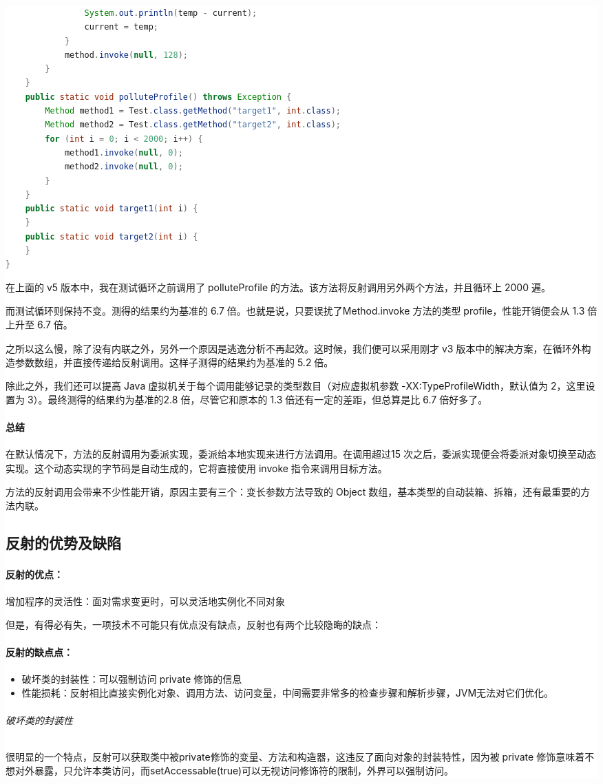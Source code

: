 ```java
                System.out.println(temp - current);
                current = temp;
            }
            method.invoke(null, 128);
        }
    }
    public static void polluteProfile() throws Exception {
        Method method1 = Test.class.getMethod("target1", int.class);
        Method method2 = Test.class.getMethod("target2", int.class);
        for (int i = 0; i < 2000; i++) {
            method1.invoke(null, 0);
            method2.invoke(null, 0);
        }
    }
    public static void target1(int i) {
    }
    public static void target2(int i) {
    }
}
```

在上面的 v5 版本中，我在测试循环之前调用了 polluteProfile 的方法。该方法将反射调用另外两个方法，并且循环上 2000 遍。

而测试循环则保持不变。测得的结果约为基准的 6.7 倍。也就是说，只要误扰了Method.invoke 方法的类型 profile，性能开销便会从 1.3 倍上升至 6.7 倍。

之所以这么慢，除了没有内联之外，另外一个原因是逃逸分析不再起效。这时候，我们便可以采用刚才 v3 版本中的解决方案，在循环外构造参数数组，并直接传递给反射调用。这样子测得的结果约为基准的 5.2 倍。

除此之外，我们还可以提高 Java 虚拟机关于每个调用能够记录的类型数目（对应虚拟机参数 -XX:TypeProfileWidth，默认值为 2，这里设置为 3）。最终测得的结果约为基准的2.8 倍，尽管它和原本的 1.3 倍还有一定的差距，但总算是比 6.7 倍好多了。

#### 总结

在默认情况下，方法的反射调用为委派实现，委派给本地实现来进行方法调用。在调用超过15 次之后，委派实现便会将委派对象切换至动态实现。这个动态实现的字节码是自动生成的，它将直接使用 invoke 指令来调用目标方法。

方法的反射调用会带来不少性能开销，原因主要有三个：变长参数方法导致的 Object 数组，基本类型的自动装箱、拆箱，还有最重要的方法内联。

## 反射的优势及缺陷

#### 反射的优点：

增加程序的灵活性：面对需求变更时，可以灵活地实例化不同对象

但是，有得必有失，一项技术不可能只有优点没有缺点，反射也有两个比较隐晦的缺点：

#### 反射的缺点点：

* 破坏类的封装性：可以强制访问 private 修饰的信息
* 性能损耗：反射相比直接实例化对象、调用方法、访问变量，中间需要非常多的检查步骤和解析步骤，JVM无法对它们优化。

###### 破坏类的封装性

很明显的一个特点，反射可以获取类中被private修饰的变量、方法和构造器，这违反了面向对象的封装特性，因为被 private 修饰意味着不想对外暴露，只允许本类访问，而setAccessable(true)可以无视访问修饰符的限制，外界可以强制访问。
